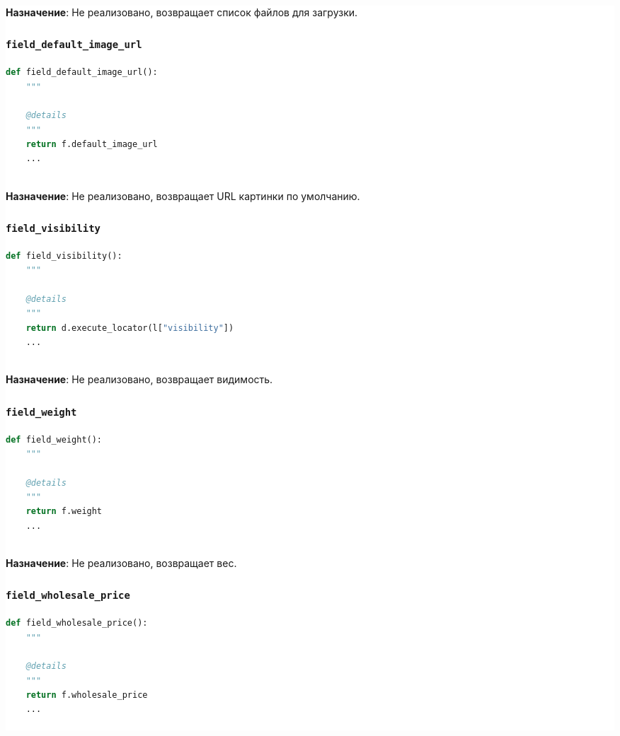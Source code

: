 **Назначение**: Не реализовано, возвращает список файлов для загрузки.

### `field_default_image_url`

```python
def field_default_image_url():
	"""  
	
	@details
	"""
	return f.default_image_url
	...
        
```

**Назначение**: Не реализовано, возвращает URL картинки по умолчанию.

### `field_visibility`

```python
def field_visibility():
	"""  
	
	@details
	"""
	return d.execute_locator(l["visibility"])
	...
	
```

**Назначение**: Не реализовано, возвращает видимость.

### `field_weight`

```python
def field_weight():
	"""  
	
	@details
	"""
	return f.weight
	...
	
```

**Назначение**: Не реализовано, возвращает вес.

### `field_wholesale_price`

```python
def field_wholesale_price():
	"""  
	
	@details
	"""
	return f.wholesale_price
	...
	
```
